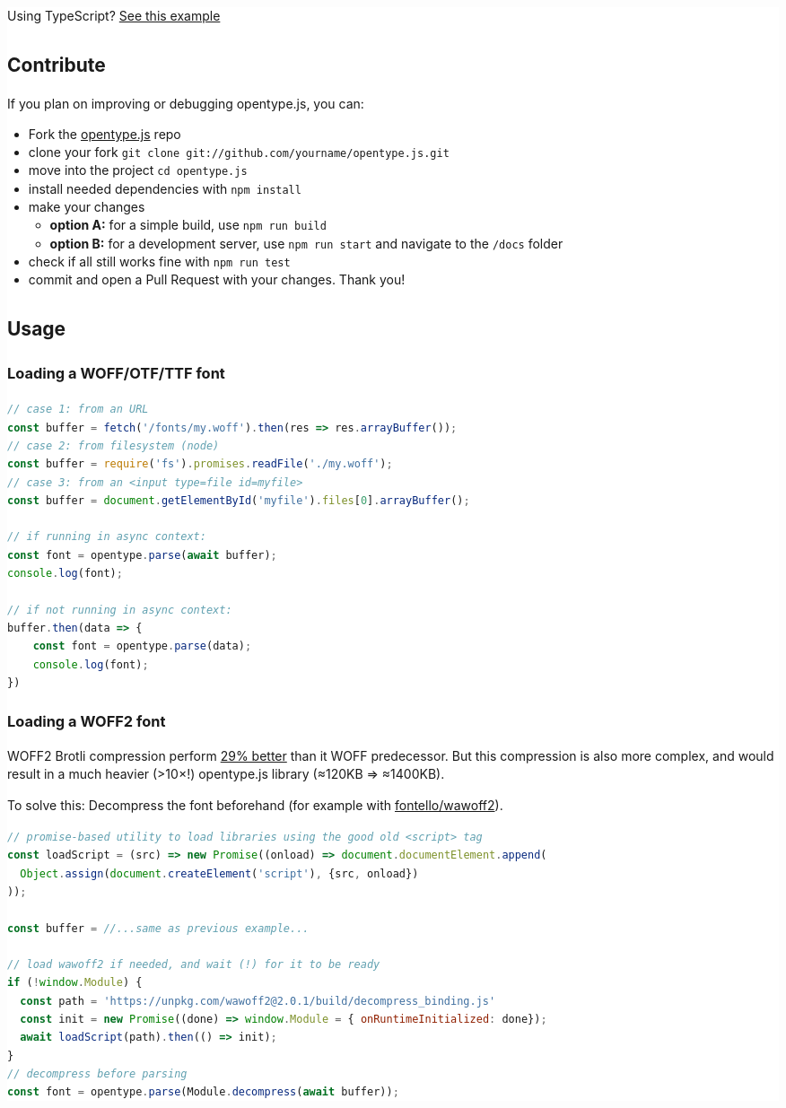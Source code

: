 Using TypeScript? [See this example](./docs/examples/typescript)

## Contribute

If you plan on improving or debugging opentype.js, you can:

- Fork the [opentype.js](https://github.com/opentypejs/opentype.js) repo
- clone your fork `git clone git://github.com/yourname/opentype.js.git`
- move into the project `cd opentype.js`
- install needed dependencies with `npm install`
- make your changes
    - **option A:** for a simple build, use `npm run build`
    - **option B:** for a development server, use `npm run start` and navigate to the `/docs` folder
- check if all still works fine with `npm run test`
- commit and open a Pull Request with your changes. Thank you!

## Usage

### Loading a WOFF/OTF/TTF font

```js
// case 1: from an URL
const buffer = fetch('/fonts/my.woff').then(res => res.arrayBuffer());
// case 2: from filesystem (node)
const buffer = require('fs').promises.readFile('./my.woff');
// case 3: from an <input type=file id=myfile>
const buffer = document.getElementById('myfile').files[0].arrayBuffer();

// if running in async context:
const font = opentype.parse(await buffer);
console.log(font);

// if not running in async context:
buffer.then(data => {
    const font = opentype.parse(data);
    console.log(font);
})
```

### Loading a WOFF2 font

WOFF2 Brotli compression perform [29% better](https://www.w3.org/TR/WOFF20ER/#appendixB) than it WOFF predecessor.
But this compression is also more complex, and would result in a much heavier (&gt;10×!) opentype.js library (≈120KB => ≈1400KB).

To solve this: Decompress the font beforehand (for example with [fontello/wawoff2](https://github.com/fontello/wawoff2)).

```js
// promise-based utility to load libraries using the good old <script> tag
const loadScript = (src) => new Promise((onload) => document.documentElement.append(
  Object.assign(document.createElement('script'), {src, onload})
));

const buffer = //...same as previous example...

// load wawoff2 if needed, and wait (!) for it to be ready
if (!window.Module) {
  const path = 'https://unpkg.com/wawoff2@2.0.1/build/decompress_binding.js'
  const init = new Promise((done) => window.Module = { onRuntimeInitialized: done});
  await loadScript(path).then(() => init);
}
// decompress before parsing
const font = opentype.parse(Module.decompress(await buffer));
```